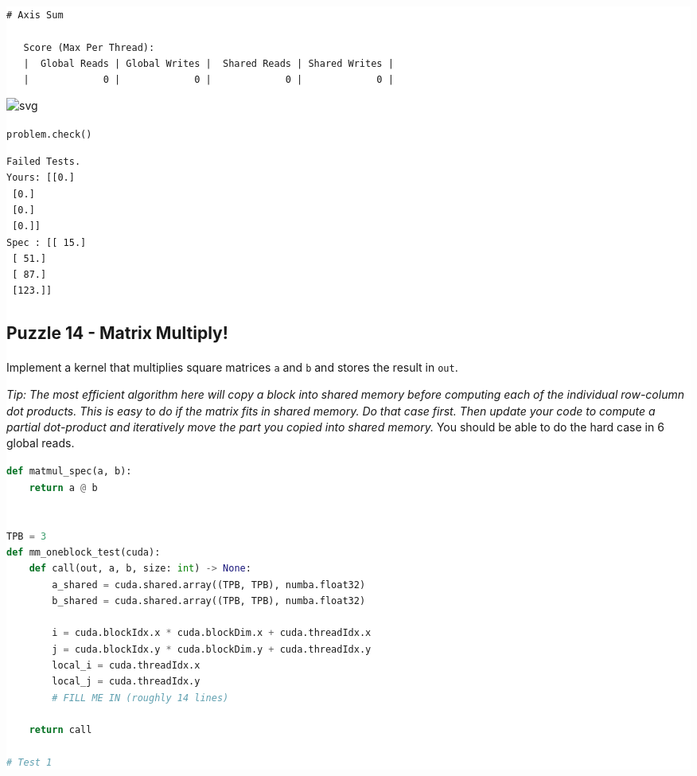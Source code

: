     # Axis Sum
     
       Score (Max Per Thread):
       |  Global Reads | Global Writes |  Shared Reads | Shared Writes |
       |             0 |             0 |             0 |             0 | 
    





    
![svg](GPU_puzzlers_files/GPU_puzzlers_64_1.svg)
    




```python
problem.check()
```

    Failed Tests.
    Yours: [[0.]
     [0.]
     [0.]
     [0.]]
    Spec : [[ 15.]
     [ 51.]
     [ 87.]
     [123.]]


## Puzzle 14 - Matrix Multiply!

Implement a kernel that multiplies square matrices `a` and `b` and
stores the result in `out`.

*Tip: The most efficient algorithm here will copy a block into
 shared memory before computing each of the individual row-column
 dot products. This is easy to do if the matrix fits in shared
 memory.  Do that case first. Then update your code to compute
 a partial dot-product and iteratively move the part you
 copied into shared memory.* You should be able to do the hard case
 in 6 global reads.


```python
def matmul_spec(a, b):
    return a @ b


TPB = 3
def mm_oneblock_test(cuda):
    def call(out, a, b, size: int) -> None:
        a_shared = cuda.shared.array((TPB, TPB), numba.float32)
        b_shared = cuda.shared.array((TPB, TPB), numba.float32)

        i = cuda.blockIdx.x * cuda.blockDim.x + cuda.threadIdx.x
        j = cuda.blockIdx.y * cuda.blockDim.y + cuda.threadIdx.y
        local_i = cuda.threadIdx.x
        local_j = cuda.threadIdx.y
        # FILL ME IN (roughly 14 lines)

    return call

# Test 1

```